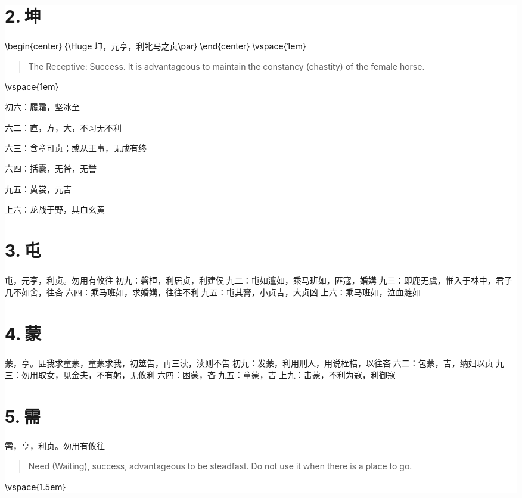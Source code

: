 


# 2. 坤



\begin{center}
{\Huge 坤，元亨，利牝马之贞\par}
\end{center}
\vspace{1em}

> The Receptive: Success. It is advantageous to maintain the constancy (chastity) of the female horse.

\vspace{1em}

初六：履霜，坚冰至

六二：直，方，大，不习无不利

六三：含章可贞；或从王事，无成有终

六四：括囊，无咎，无誉

九五：黄裳，元吉

上六：龙战于野，其血玄黄

# 3. 屯
屯，元亨，利贞。勿用有攸往
初九：磐桓，利居贞，利建侯
九二：屯如邅如，乘马班如，匪寇，婚媾
九三：即鹿无虞，惟入于林中，君子几不如舍，往吝
六四：乘马班如，求婚媾，往往不利
九五：屯其膏，小贞吉，大贞凶
上六：乘马班如，泣血涟如

# 4. 蒙
蒙，亨。匪我求童蒙，童蒙求我，初筮告，再三渎，渎则不告
初九：发蒙，利用刑人，用说桎梏，以往吝
六二：包蒙，吉，纳妇以贞
九三：勿用取女，见金夫，不有躬，无攸利
六四：困蒙，吝
九五：童蒙，吉
上九：击蒙，不利为寇，利御寇

# 5. 需

需，亨，利贞。勿用有攸往

> Need (Waiting), success, advantageous to be steadfast. Do not use it when there is a place to go.

\vspace{1.5em}
